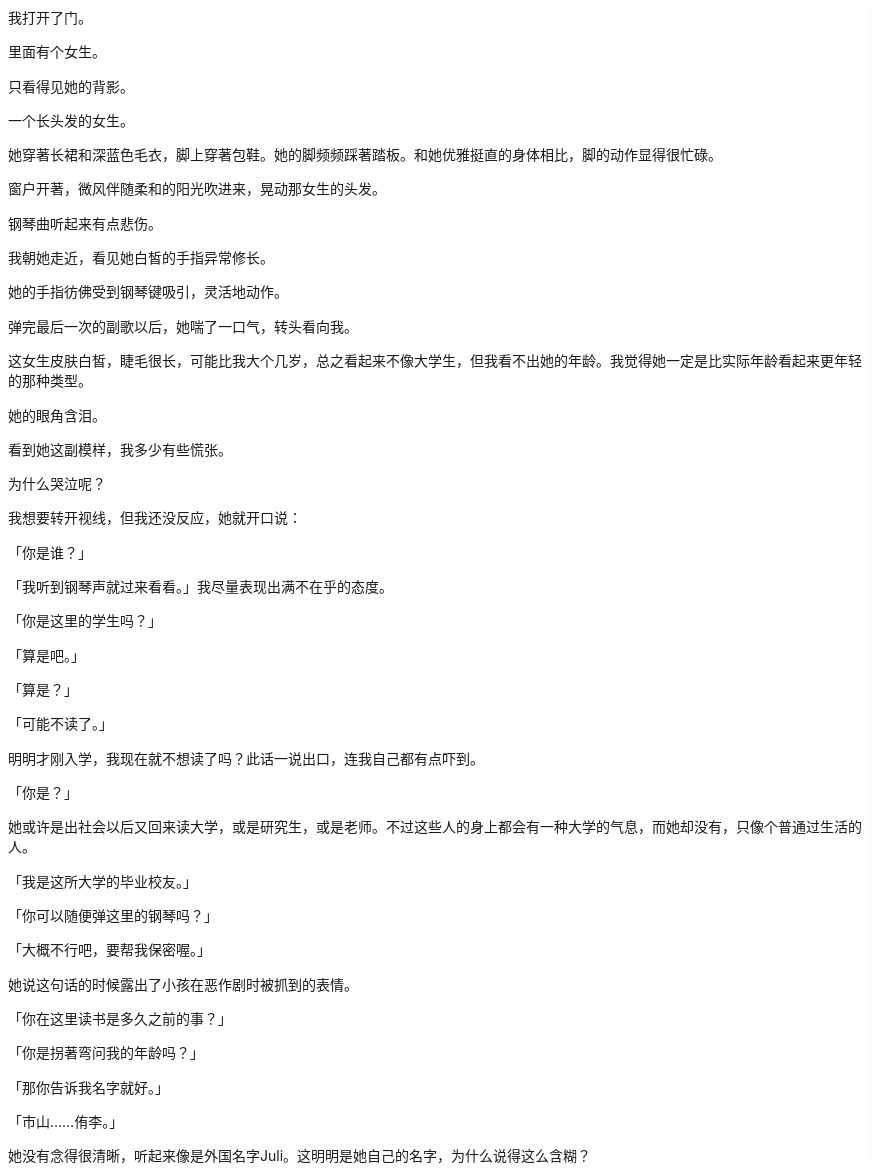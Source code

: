 我打开了门。

里面有个女生。

只看得见她的背影。

一个长头发的女生。

她穿著长裙和深蓝色毛衣，脚上穿著包鞋。她的脚频频踩著踏板。和她优雅挺直的身体相比，脚的动作显得很忙碌。

窗户开著，微风伴随柔和的阳光吹进来，晃动那女生的头发。

钢琴曲听起来有点悲伤。

我朝她走近，看见她白皙的手指异常修长。

她的手指彷佛受到钢琴键吸引，灵活地动作。

弹完最后一次的副歌以后，她喘了一口气，转头看向我。

这女生皮肤白皙，睫毛很长，可能比我大个几岁，总之看起来不像大学生，但我看不出她的年龄。我觉得她一定是比实际年龄看起来更年轻的那种类型。

她的眼角含泪。

看到她这副模样，我多少有些慌张。

为什么哭泣呢？

我想要转开视线，但我还没反应，她就开口说：

「你是谁？」

「我听到钢琴声就过来看看。」我尽量表现出满不在乎的态度。

「你是这里的学生吗？」

「算是吧。」

「算是？」

「可能不读了。」

明明才刚入学，我现在就不想读了吗？此话一说出口，连我自己都有点吓到。

「你是？」

她或许是出社会以后又回来读大学，或是研究生，或是老师。不过这些人的身上都会有一种大学的气息，而她却没有，只像个普通过生活的人。

「我是这所大学的毕业校友。」

「你可以随便弹这里的钢琴吗？」

「大概不行吧，要帮我保密喔。」

她说这句话的时候露出了小孩在恶作剧时被抓到的表情。

「你在这里读书是多久之前的事？」

「你是拐著弯问我的年龄吗？」

「那你告诉我名字就好。」

「市山……侑李。」

她没有念得很清晰，听起来像是外国名字Juli。这明明是她自己的名字，为什么说得这么含糊？
